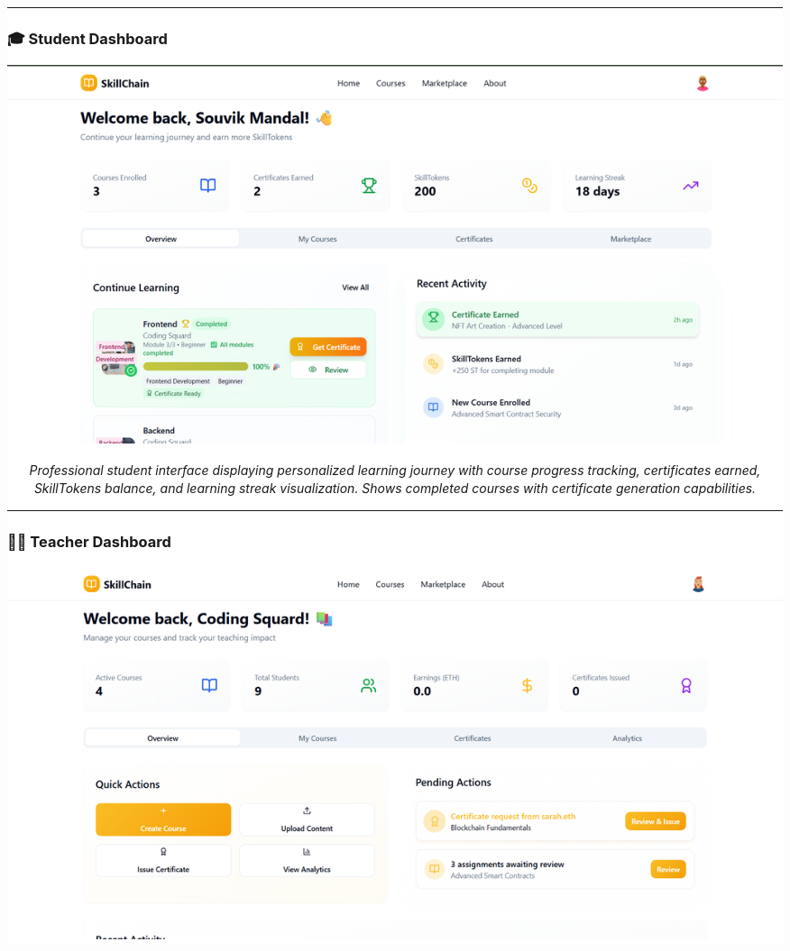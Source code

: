 </div>

---

### 🎓 **Student Dashboard**
<div align="center">

![Student Dashboard](public/studentdashboard.png)

*Professional student interface displaying personalized learning journey with course progress tracking, certificates earned, SkillTokens balance, and learning streak visualization. Shows completed courses with certificate generation capabilities.*

</div>

---

### 👨‍🏫 **Teacher Dashboard**
<div align="center">

![Teacher Dashboard](public/teacherdashboard.png)
